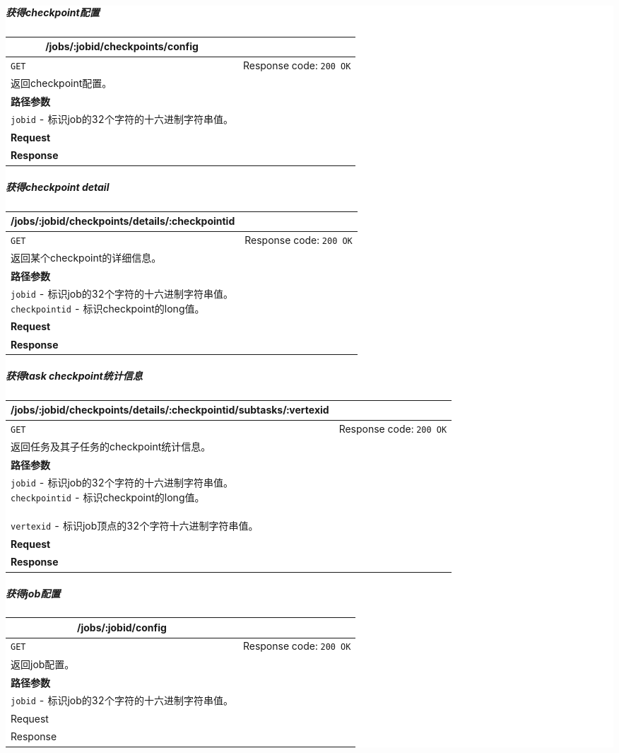 ##### 获得checkpoint配置

| **/jobs/:jobid/checkpoints/config**             |                         |
| ----------------------------------------------- | ----------------------- |
| `GET`                                           | Response code: `200 OK` |
| 返回checkpoint配置。                            |                         |
| **路径参数**                                    |                         |
| `jobid` - 标识job的32个字符的十六进制字符串值。 |                         |
| **Request**                                     |                         |
| **Response**                                    |                         |

##### 获得checkpoint detail

| **/jobs/:jobid/checkpoints/details/:checkpointid**           |                         |
| ------------------------------------------------------------ | ----------------------- |
| `GET`                                                        | Response code: `200 OK` |
| 返回某个checkpoint的详细信息。                               |                         |
| **路径参数**                                                 |                         |
| `jobid` - 标识job的32个字符的十六进制字符串值。<br>`checkpointid` - 标识checkpoint的long值。 |                         |
| **Request**                                                  |                         |
| **Response**                                                 |                         |

##### 获得task checkpoint统计信息

| **/jobs/:jobid/checkpoints/details/:checkpointid/subtasks/:vertexid** |                         |
| ------------------------------------------------------------ | ----------------------- |
| `GET`                                                        | Response code: `200 OK` |
| 返回任务及其子任务的checkpoint统计信息。                     |                         |
| **路径参数**                                                 |                         |
| `jobid` - 标识job的32个字符的十六进制字符串值。<br>`checkpointid` - 标识checkpoint的long值。<br><br>`vertexid` - 标识job顶点的32个字符十六进制字符串值。 |                         |
| **Request**                                                  |                         |
| **Response**                                                 |                         |

##### 获得job配置

| **/jobs/:jobid/config**                         |                         |
| ----------------------------------------------- | ----------------------- |
| `GET`                                           | Response code: `200 OK` |
| 返回job配置。                                   |                         |
| **路径参数**                                    |                         |
| `jobid` - 标识job的32个字符的十六进制字符串值。 |                         |
| Request                                         |                         |
| Response                                        |                         |

